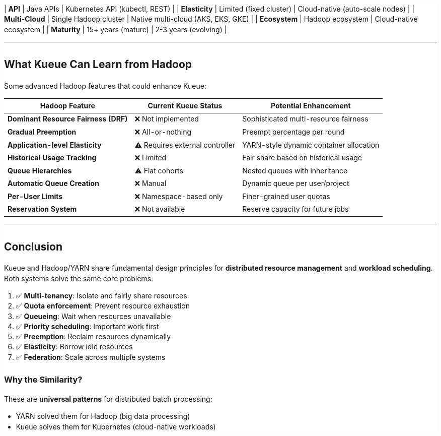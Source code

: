 | **API** | Java APIs | Kubernetes API (kubectl, REST) |
| **Elasticity** | Limited (fixed cluster) | Cloud-native (auto-scale nodes) |
| **Multi-Cloud** | Single Hadoop cluster | Native multi-cloud (AKS, EKS, GKE) |
| **Ecosystem** | Hadoop ecosystem | Cloud-native ecosystem |
| **Maturity** | 15+ years (mature) | 2-3 years (evolving) |

---

## What Kueue Can Learn from Hadoop

Some advanced Hadoop features that could enhance Kueue:

| **Hadoop Feature** | **Current Kueue Status** | **Potential Enhancement** |
|-------------------|-------------------------|--------------------------|
| **Dominant Resource Fairness (DRF)** | ❌ Not implemented | Sophisticated multi-resource fairness |
| **Gradual Preemption** | ❌ All-or-nothing | Preempt percentage per round |
| **Application-level Elasticity** | ⚠️ Requires external controller | YARN-style dynamic container allocation |
| **Historical Usage Tracking** | ❌ Limited | Fair share based on historical usage |
| **Queue Hierarchies** | ⚠️ Flat cohorts | Nested queues with inheritance |
| **Automatic Queue Creation** | ❌ Manual | Dynamic queue per user/project |
| **Per-User Limits** | ❌ Namespace-based only | Finer-grained user quotas |
| **Reservation System** | ❌ Not available | Reserve capacity for future jobs |

---

## Conclusion

Kueue and Hadoop/YARN share fundamental design principles for **distributed resource management** and **workload scheduling**. Both systems solve the same core problems:

1. ✅ **Multi-tenancy**: Isolate and fairly share resources
2. ✅ **Quota enforcement**: Prevent resource exhaustion
3. ✅ **Queueing**: Wait when resources unavailable
4. ✅ **Priority scheduling**: Important work first
5. ✅ **Preemption**: Reclaim resources dynamically
6. ✅ **Elasticity**: Borrow idle resources
7. ✅ **Federation**: Scale across multiple systems

### **Why the Similarity?**

These are **universal patterns** for distributed batch processing:
- YARN solved them for Hadoop (big data processing)
- Kueue solves them for Kubernetes (cloud-native workloads)
